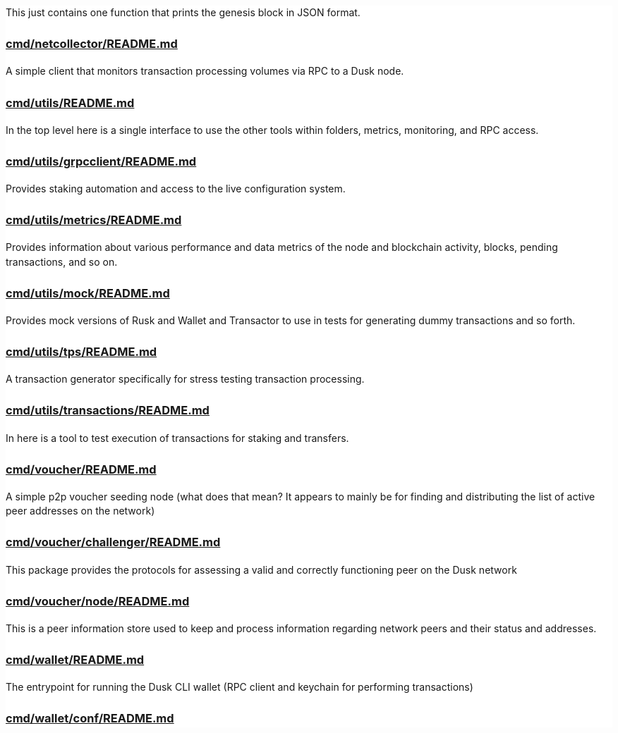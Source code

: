 This just contains one function that prints the genesis block in JSON format.
### [cmd/netcollector/README.md](./cmd/netcollector/README.md)

A simple client that monitors transaction processing volumes via RPC to a Dusk
node.
### [cmd/utils/README.md](./cmd/utils/README.md)

In the top level here is a single interface to use the other tools within
folders, metrics, monitoring, and RPC access.
### [cmd/utils/grpcclient/README.md](./cmd/utils/grpcclient/README.md)

Provides staking automation and access to the live configuration system.
### [cmd/utils/metrics/README.md](./cmd/utils/metrics/README.md)

Provides information about various performance and data metrics of the node and
blockchain activity, blocks, pending transactions, and so on.
### [cmd/utils/mock/README.md](./cmd/utils/mock/README.md)

Provides mock versions of Rusk and Wallet and Transactor to use in tests for
generating dummy transactions and so forth.
### [cmd/utils/tps/README.md](./cmd/utils/tps/README.md)

A transaction generator specifically for stress testing transaction processing.
### [cmd/utils/transactions/README.md](./cmd/utils/transactions/README.md)

In here is a tool to test execution of transactions for staking and transfers.
### [cmd/voucher/README.md](./cmd/voucher/README.md)

A simple p2p voucher seeding node (what does that mean? It appears to mainly be
for finding and distributing the list of active peer addresses on the network)
### [cmd/voucher/challenger/README.md](./cmd/voucher/challenger/README.md)

This package provides the protocols for assessing a valid and correctly
functioning peer on the Dusk network
### [cmd/voucher/node/README.md](./cmd/voucher/node/README.md)

This is a peer information store used to keep and process information regarding
network peers and their status and addresses.
### [cmd/wallet/README.md](./cmd/wallet/README.md)

The entrypoint for running the Dusk CLI wallet (RPC client and keychain for
performing transactions)
### [cmd/wallet/conf/README.md](./cmd/wallet/conf/README.md)
